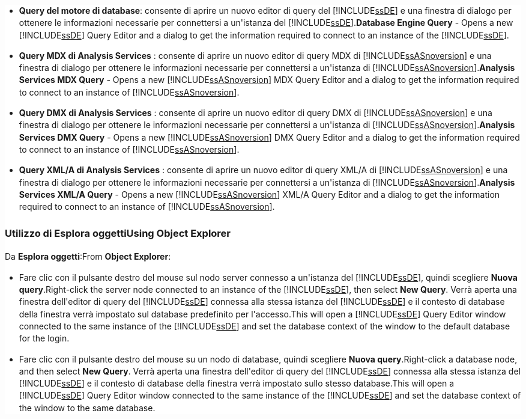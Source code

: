 -   <span data-ttu-id="e2d71-137">**Query del motore di database**: consente di aprire un nuovo editor di query del [!INCLUDE[ssDE](../../includes/ssde-md.md)] e una finestra di dialogo per ottenere le informazioni necessarie per connettersi a un'istanza del [!INCLUDE[ssDE](../../includes/ssde-md.md)].</span><span class="sxs-lookup"><span data-stu-id="e2d71-137">**Database Engine Query** - Opens a new [!INCLUDE[ssDE](../../includes/ssde-md.md)] Query Editor and a dialog to get the information required to connect to an instance of the [!INCLUDE[ssDE](../../includes/ssde-md.md)].</span></span>  
  
-   <span data-ttu-id="e2d71-138">**Query MDX di Analysis Services** : consente di aprire un nuovo editor di query MDX di [!INCLUDE[ssASnoversion](../../includes/ssasnoversion-md.md)] e una finestra di dialogo per ottenere le informazioni necessarie per connettersi a un'istanza di [!INCLUDE[ssASnoversion](../../includes/ssasnoversion-md.md)].</span><span class="sxs-lookup"><span data-stu-id="e2d71-138">**Analysis Services MDX Query** - Opens a new [!INCLUDE[ssASnoversion](../../includes/ssasnoversion-md.md)] MDX Query Editor and a dialog to get the information required to connect to an instance of [!INCLUDE[ssASnoversion](../../includes/ssasnoversion-md.md)].</span></span>  
  
-   <span data-ttu-id="e2d71-139">**Query DMX di Analysis Services** : consente di aprire un nuovo editor di query DMX di [!INCLUDE[ssASnoversion](../../includes/ssasnoversion-md.md)] e una finestra di dialogo per ottenere le informazioni necessarie per connettersi a un'istanza di [!INCLUDE[ssASnoversion](../../includes/ssasnoversion-md.md)].</span><span class="sxs-lookup"><span data-stu-id="e2d71-139">**Analysis Services DMX Query** - Opens a new [!INCLUDE[ssASnoversion](../../includes/ssasnoversion-md.md)] DMX Query Editor and a dialog to get the information required to connect to an instance of [!INCLUDE[ssASnoversion](../../includes/ssasnoversion-md.md)].</span></span>  
  
-   <span data-ttu-id="e2d71-140">**Query XML/A di Analysis Services** : consente di aprire un nuovo editor di query XML/A di [!INCLUDE[ssASnoversion](../../includes/ssasnoversion-md.md)] e una finestra di dialogo per ottenere le informazioni necessarie per connettersi a un'istanza di [!INCLUDE[ssASnoversion](../../includes/ssasnoversion-md.md)].</span><span class="sxs-lookup"><span data-stu-id="e2d71-140">**Analysis Services XML/A Query** - Opens a new [!INCLUDE[ssASnoversion](../../includes/ssasnoversion-md.md)] XML/A Query Editor and a dialog to get the information required to connect to an instance of [!INCLUDE[ssASnoversion](../../includes/ssasnoversion-md.md)].</span></span>  
  
### <a name="using-object-explorer"></a><span data-ttu-id="e2d71-141">Utilizzo di Esplora oggetti</span><span class="sxs-lookup"><span data-stu-id="e2d71-141">Using Object Explorer</span></span>  
 <span data-ttu-id="e2d71-142">Da **Esplora oggetti**:</span><span class="sxs-lookup"><span data-stu-id="e2d71-142">From **Object Explorer**:</span></span>  
  
-   <span data-ttu-id="e2d71-143">Fare clic con il pulsante destro del mouse sul nodo server connesso a un'istanza del [!INCLUDE[ssDE](../../includes/ssde-md.md)], quindi scegliere **Nuova query**.</span><span class="sxs-lookup"><span data-stu-id="e2d71-143">Right-click the server node connected to an instance of the [!INCLUDE[ssDE](../../includes/ssde-md.md)], then select **New Query**.</span></span> <span data-ttu-id="e2d71-144">Verrà aperta una finestra dell'editor di query del [!INCLUDE[ssDE](../../includes/ssde-md.md)] connessa alla stessa istanza del [!INCLUDE[ssDE](../../includes/ssde-md.md)] e il contesto di database della finestra verrà impostato sul database predefinito per l'accesso.</span><span class="sxs-lookup"><span data-stu-id="e2d71-144">This will open a [!INCLUDE[ssDE](../../includes/ssde-md.md)] Query Editor window connected to the same instance of the [!INCLUDE[ssDE](../../includes/ssde-md.md)] and set the database context of the window to the default database for the login.</span></span>  
  
-   <span data-ttu-id="e2d71-145">Fare clic con il pulsante destro del mouse su un nodo di database, quindi scegliere **Nuova query**.</span><span class="sxs-lookup"><span data-stu-id="e2d71-145">Right-click a database node, and then select **New Query**.</span></span> <span data-ttu-id="e2d71-146">Verrà aperta una finestra dell'editor di query del [!INCLUDE[ssDE](../../includes/ssde-md.md)] connessa alla stessa istanza del [!INCLUDE[ssDE](../../includes/ssde-md.md)] e il contesto di database della finestra verrà impostato sullo stesso database.</span><span class="sxs-lookup"><span data-stu-id="e2d71-146">This will open a [!INCLUDE[ssDE](../../includes/ssde-md.md)] Query Editor window connected to the same instance of the [!INCLUDE[ssDE](../../includes/ssde-md.md)] and set the database context of the window to the same database.</span></span>  
  